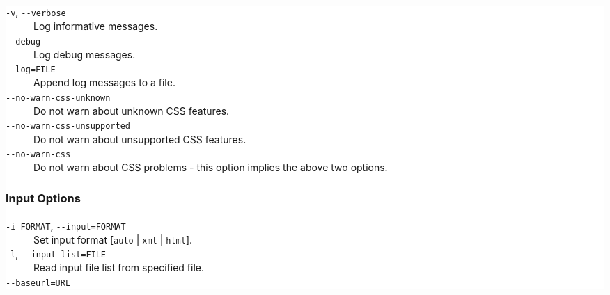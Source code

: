 <dl>
    <dt><a aria-hidden="true" tabindex="-1" class="anchor enhancedAnchor_node_modules-@docusaurus-theme-classic-lib-next-theme-Heading-styles-module" id="cl-verbose"></a>
<code>-v</code>, <code>--verbose</code>
</dt>
    <dd>
    Log informative messages.
    </dd>
    <dt><a aria-hidden="true" tabindex="-1" class="anchor enhancedAnchor_node_modules-@docusaurus-theme-classic-lib-next-theme-Heading-styles-module" id="cl-debug"></a><code>--debug</code></dt>
    <dd>
    Log debug messages.
    </dd>
    <dt><a aria-hidden="true" tabindex="-1" class="anchor enhancedAnchor_node_modules-@docusaurus-theme-classic-lib-next-theme-Heading-styles-module" id="cl-log"></a><code>--log=<span class="replaceable">FILE</span></code></dt>
    <dd>
    Append log messages to a file.
    </dd>
    <dt><a aria-hidden="true" tabindex="-1" class="anchor enhancedAnchor_node_modules-@docusaurus-theme-classic-lib-next-theme-Heading-styles-module" id="cl-no-warn-css-unknown"></a><code>--no-warn-css-unknown</code></dt>
    <dd>
    Do not warn about unknown CSS features.
    </dd>
    <dt><a aria-hidden="true" tabindex="-1" class="anchor enhancedAnchor_node_modules-@docusaurus-theme-classic-lib-next-theme-Heading-styles-module" id="cl-no-warn-css-unsupported"></a><code>--no-warn-css-unsupported</code></dt>
    <dd>
    Do not warn about unsupported CSS features.
    </dd>
    <dt><a aria-hidden="true" tabindex="-1" class="anchor enhancedAnchor_node_modules-@docusaurus-theme-classic-lib-next-theme-Heading-styles-module" id="cl-no-warn-css"></a><code>--no-warn-css</code></dt>
    <dd>
    Do not warn about CSS problems - this option implies the above two
    options.
    </dd>
</dl>

### Input Options

<dl>
  <dt><a aria-hidden="true" tabindex="-1" class="anchor enhancedAnchor_node_modules-@docusaurus-theme-classic-lib-next-theme-Heading-styles-module" id="cl-input"></a>
    <code>-i <span class="replaceable">FORMAT</span></code>,
    <code>--input=<span class="replaceable">FORMAT</span></code>
  </dt>
  <dd>
    Set input format [<code>auto</code> | <code>xml</code> |
      <code>html</code>].
  </dd>
  <dt><a aria-hidden="true" tabindex="-1" class="anchor enhancedAnchor_node_modules-@docusaurus-theme-classic-lib-next-theme-Heading-styles-module" id="cl-input-list"></a>
    <code>-l</code>,
    <code>--input-list=<span class="replaceable">FILE</span></code>
  </dt>
  <dd>
    Read input file list from specified file.
  </dd>
  <dt><a aria-hidden="true" tabindex="-1" class="anchor enhancedAnchor_node_modules-@docusaurus-theme-classic-lib-next-theme-Heading-styles-module" id="cl-baseurl"></a>
    <code>--baseurl=<span class="replaceable">URL</span></code>
  </dt>
